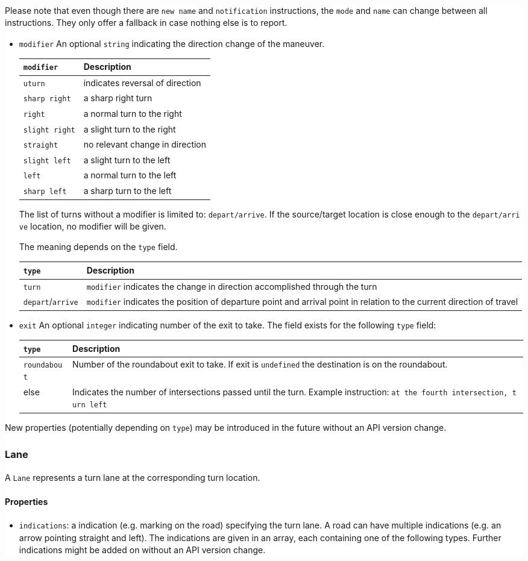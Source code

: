   Please note that even though there are `new name` and `notification` instructions, the `mode` and `name` can change
  between all instructions. They only offer a fallback in case nothing else is to report.

- `modifier` An optional `string` indicating the direction change of the maneuver.
  
  | `modifier`        | Description                               |
  |-------------------|-------------------------------------------|
  | `uturn`           | indicates  reversal of direction          |
  | `sharp right`     | a sharp right turn                        |
  | `right`           | a normal turn to the right                |
  | `slight right`    | a slight turn to the right                |
  | `straight`        | no relevant change in direction           |
  | `slight left`     | a slight turn to the left                 |
  | `left`            | a normal turn to the left                 |
  | `sharp left`      | a sharp turn to the left                  |
  
  The list of turns without a modifier is limited to: `depart/arrive`. If the source/target location is close enough to the `depart/arrive` location, no modifier will be given.
  
  The meaning depends on the `type` field.
  
  | `type`                 | Description                                                                                                               |
  |------------------------|---------------------------------------------------------------------------------------------------------------------------|
  | `turn`                 | `modifier` indicates the change in direction accomplished through the turn                                                |
  | `depart`/`arrive`      | `modifier` indicates the position of departure point and arrival point in relation to the current direction of travel      |
  
- `exit` An optional `integer` indicating number of the exit to take. The field exists for the following `type` field:
  
  | `type`                 | Description                                                                                                               |
  |------------------------|---------------------------------------------------------------------------------------------------------------------------|
  | `roundabout`           | Number of the roundabout exit to take. If exit is `undefined` the destination is on the roundabout.                       |
  | else                   | Indicates the number of intersections passed until the turn. Example instruction: `at the fourth intersection, turn left` |


New properties (potentially depending on `type`) may be introduced in the future without an API version change.

### Lane

A `Lane` represents a turn lane at the corresponding turn location.

#### Properties

- `indications`: a indication (e.g. marking on the road) specifying the turn lane. A road can have multiple indications (e.g. an arrow pointing straight and left). The indications are given in an array, each containing one of the following types. Further indications might be added on without an API version change.
  